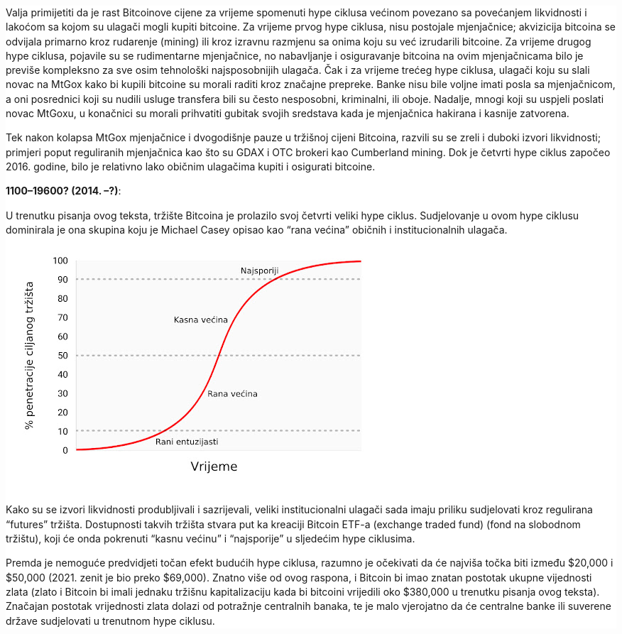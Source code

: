 Valja primijetiti da je rast Bitcoinove cijene za vrijeme spomenuti hype ciklusa većinom povezano sa povećanjem likvidnosti i lakoćom sa kojom su ulagači mogli kupiti bitcoine. Za vrijeme prvog hype ciklusa, nisu postojale mjenjačnice; akvizicija bitcoina se odvijala primarno kroz rudarenje (mining) ili kroz izravnu razmjenu sa onima koju su već izrudarili bitcoine. Za vrijeme drugog hype ciklusa, pojavile su se rudimentarne mjenjačnice, no nabavljanje i osiguravanje bitcoina na ovim mjenjačnicama bilo je previše kompleksno za sve osim tehnološki najsposobnijih ulagača. Čak i za vrijeme trećeg hype ciklusa, ulagači koju su slali novac na MtGox kako bi kupili bitcoine su morali raditi kroz značajne prepreke. Banke nisu bile voljne imati posla sa mjenjačnicom, a oni posrednici koji su nudili usluge transfera bili su često nesposobni, kriminalni, ili oboje. Nadalje, mnogi koji su uspjeli poslati novac MtGoxu, u konačnici su morali prihvatiti gubitak svojih sredstava kada je mjenjačnica hakirana i kasnije zatvorena.

Tek nakon kolapsa MtGox mjenjačnice i dvogodišnje pauze u tržišnoj cijeni Bitcoina, razvili su se zreli i duboki izvori likvidnosti; primjeri poput reguliranih mjenjačnica kao što su GDAX i OTC brokeri kao Cumberland mining. Dok je četvrti hype ciklus započeo 2016. godine, bilo je relativno lako običnim ulagačima kupiti i osigurati bitcoine.

**$1100–$19600? (2014. –?)**:

U trenutku pisanja ovog teksta, tržište Bitcoina je prolazilo svoj četvrti veliki hype ciklus. Sudjelovanje u ovom hype ciklusu dominirala je ona skupina koju je Michael Casey opisao kao “rana većina” običnih i institucionalnih ulagača.

![](/images/content/blog/bullishcase/vrijeme-penetracija-trzista.jpg)

Kako su se izvori likvidnosti produbljivali i sazrijevali, veliki institucionalni ulagači sada imaju priliku sudjelovati kroz regulirana “futures” tržišta. Dostupnosti takvih tržišta stvara put ka kreaciji Bitcoin ETF-a (exchange traded fund) (fond na slobodnom tržištu), koji će onda pokrenuti “kasnu većinu” i “najsporije” u sljedećim hype ciklusima.

Premda je nemoguće predvidjeti točan efekt budućih hype ciklusa, razumno je očekivati da će najviša točka biti između $20,000 i $50,000 (2021. zenit je bio preko $69,000). Znatno više od ovog raspona, i Bitcoin bi imao znatan postotak ukupne vijednosti zlata (zlato i Bitcoin bi imali jednaku tržišnu kapitalizaciju kada bi bitcoini vrijedili oko $380,000 u trenutku pisanja ovog teksta). Značajan postotak vrijednosti zlata dolazi od potražnje centralnih banaka, te je malo vjerojatno da će centralne banke ili suverene države sudjelovati u trenutnom hype ciklusu.
